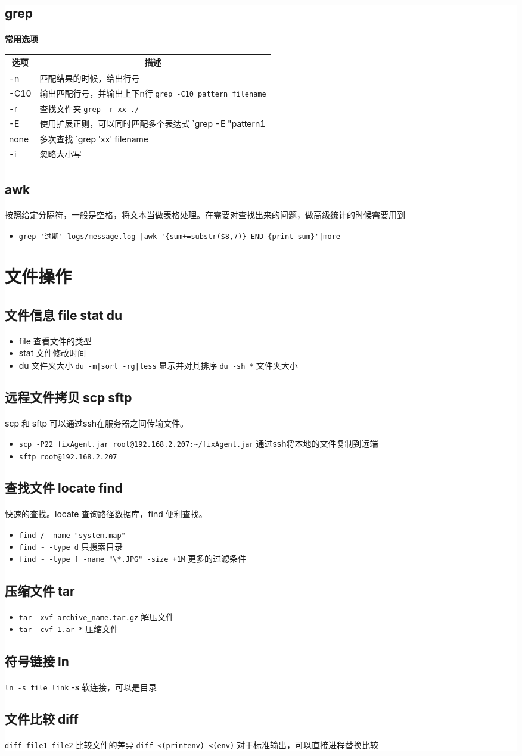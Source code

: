 ## grep
**常用选项**

选项|描述  
--|--
-n| 匹配结果的时候，给出行号
-C10|输出匹配行号，并输出上下n行 `grep -C10 pattern filename`
-r  |  查找文件夹 `grep -r xx ./`
-E  |  使用扩展正则，可以同时匹配多个表达式 `grep -E "pattern1|pattern2" filename`
none|  多次查找 `grep 'xx' filename| grep 'yy'`
-i  |  忽略大小写

## awk
按照给定分隔符，一般是空格，将文本当做表格处理。在需要对查找出来的问题，做高级统计的时候需要用到
- `grep '过期' logs/message.log |awk '{sum+=substr($8,7)} END {print sum}'|more`



# 文件操作
## 文件信息 file stat du
- file 查看文件的类型
- stat 文件修改时间
- du 文件夹大小 `du -m|sort -rg|less` 显示并对其排序 `du -sh *` 文件夹大小

## 远程文件拷贝 scp sftp
scp 和 sftp 可以通过ssh在服务器之间传输文件。
- `scp -P22 fixAgent.jar root@192.168.2.207:~/fixAgent.jar`  通过ssh将本地的文件复制到远端
- `sftp root@192.168.2.207`

## 查找文件 locate find
快速的查找。locate 查询路径数据库，find 便利查找。
- `find / -name "system.map"`
- `find ~ -type d` 只搜索目录
- `find ~ -type f -name "\*.JPG" -size +1M` 更多的过滤条件

## 压缩文件 tar
- `tar -xvf archive_name.tar.gz` 解压文件
- `tar -cvf 1.ar *` 压缩文件

## 符号链接 ln
`ln -s file link` -s 软连接，可以是目录
## 文件比较 diff
`diff file1 file2` 比较文件的差异
`diff <(printenv) <(env)` 对于标准输出，可以直接进程替换比较
